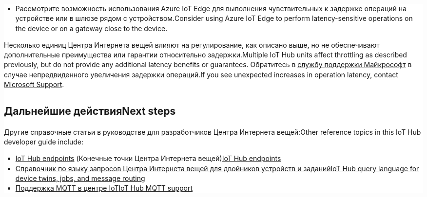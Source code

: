 * <span data-ttu-id="25ea7-208">Рассмотрите возможность использования Azure IoT Edge для выполнения чувствительных к задержке операций на устройстве или в шлюзе рядом с устройством.</span><span class="sxs-lookup"><span data-stu-id="25ea7-208">Consider using Azure IoT Edge to perform latency-sensitive operations on the device or on a gateway close to the device.</span></span>

<span data-ttu-id="25ea7-209">Несколько единиц Центра Интернета вещей влияют на регулирование, как описано выше, но не обеспечивают дополнительные преимущества или гарантии относительно задержки.</span><span class="sxs-lookup"><span data-stu-id="25ea7-209">Multiple IoT Hub units affect throttling as described previously, but do not provide any additional latency benefits or guarantees.</span></span>
<span data-ttu-id="25ea7-210">Обратитесь в [службу поддержки Майкрософт](https://azure.microsoft.com/support/options/) в случае непредвиденного увеличения задержки операций.</span><span class="sxs-lookup"><span data-stu-id="25ea7-210">If you see unexpected increases in operation latency, contact [Microsoft Support](https://azure.microsoft.com/support/options/).</span></span>

## <a name="next-steps"></a><span data-ttu-id="25ea7-211">Дальнейшие действия</span><span class="sxs-lookup"><span data-stu-id="25ea7-211">Next steps</span></span>
<span data-ttu-id="25ea7-212">Другие справочные статьи в руководстве для разработчиков Центра Интернета вещей:</span><span class="sxs-lookup"><span data-stu-id="25ea7-212">Other reference topics in this IoT Hub developer guide include:</span></span>

* <span data-ttu-id="25ea7-213">[IoT Hub endpoints][lnk-devguide-endpoints] (Конечные точки Центра Интернета вещей)</span><span class="sxs-lookup"><span data-stu-id="25ea7-213">[IoT Hub endpoints][lnk-devguide-endpoints]</span></span>
* <span data-ttu-id="25ea7-214">[Справочник по языку запросов Центра Интернета вещей для двойников устройств и заданий][lnk-devguide-query]</span><span class="sxs-lookup"><span data-stu-id="25ea7-214">[IoT Hub query language for device twins, jobs, and message routing][lnk-devguide-query]</span></span>
* <span data-ttu-id="25ea7-215">[Поддержка MQTT в центре IoT][lnk-devguide-mqtt]</span><span class="sxs-lookup"><span data-stu-id="25ea7-215">[IoT Hub MQTT support][lnk-devguide-mqtt]</span></span>

[lnk-pricing]: https://azure.microsoft.com/pricing/details/iot-hub
[lnk-throttle-blog]: https://azure.microsoft.com/blog/iot-hub-throttling-and-you/
[lnk-importexport]: iot-hub-devguide-identity-registry.md#import-and-export-device-identities

[lnk-devguide-endpoints]: iot-hub-devguide-endpoints.md
[lnk-devguide-query]: iot-hub-devguide-query-language.md
[lnk-devguide-mqtt]: iot-hub-mqtt-support.md
